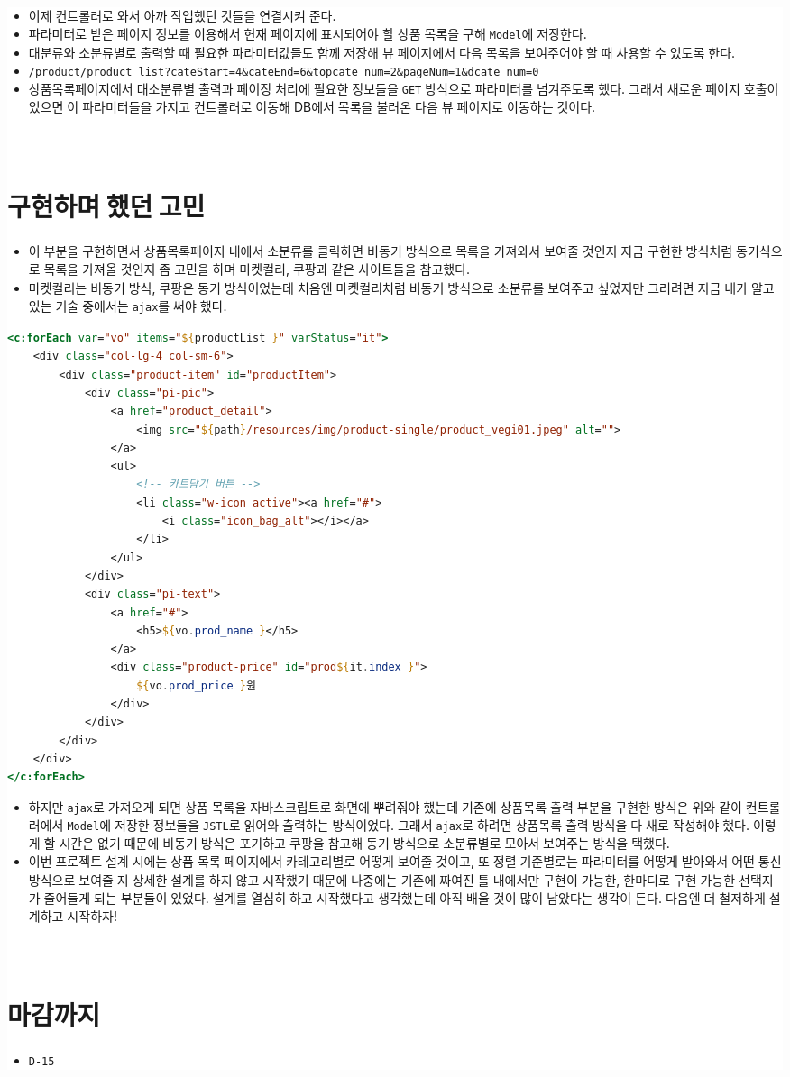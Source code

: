 ```java
```

* 이제 컨트롤러로 와서 아까 작업했던 것들을 연결시켜 준다.
* 파라미터로 받은 페이지 정보를 이용해서 현재 페이지에 표시되어야 할 상품 목록을 구해 `Model`에 저장한다.
* 대분류와 소분류별로 출력할 때 필요한 파라미터값들도 함께 저장해 뷰 페이지에서 다음 목록을 보여주어야 할 때 사용할 수 있도록 한다.
* `/product/product_list?cateStart=4&cateEnd=6&topcate_num=2&pageNum=1&dcate_num=0`
* 상품목록페이지에서 대소분류별 출력과 페이징 처리에 필요한 정보들을 `GET` 방식으로 파라미터를 넘겨주도록 했다. 그래서 새로운 페이지 호출이 있으면 이 파라미터들을 가지고 컨트롤러로 이동해 DB에서 목록을 불러온 다음 뷰 페이지로 이동하는 것이다.<br><br><br>

# 구현하며 했던 고민
* 이 부분을 구현하면서 상품목록페이지 내에서 소분류를 클릭하면 비동기 방식으로 목록을 가져와서 보여줄 것인지 지금 구현한 방식처럼 동기식으로 목록을 가져올 것인지 좀 고민을 하며 마켓컬리, 쿠팡과 같은 사이트들을 참고했다. 
* 마켓컬리는 비동기 방식, 쿠팡은 동기 방식이었는데 처음엔 마켓컬리처럼 비동기 방식으로 소분류를 보여주고 싶었지만 그러려면 지금 내가 알고 있는 기술 중에서는 `ajax`를 써야 했다. 

```jsp
<c:forEach var="vo" items="${productList }" varStatus="it">
    <div class="col-lg-4 col-sm-6">
        <div class="product-item" id="productItem">
            <div class="pi-pic">
                <a href="product_detail"> 
                    <img src="${path}/resources/img/product-single/product_vegi01.jpeg" alt="">
                </a>
                <ul>
                    <!-- 카트담기 버튼 -->
                    <li class="w-icon active"><a href="#">
                        <i class="icon_bag_alt"></i></a>
                    </li>
                </ul>
            </div>
            <div class="pi-text">
                <a href="#">
                    <h5>${vo.prod_name }</h5>
                </a>
                <div class="product-price" id="prod${it.index }">
                    ${vo.prod_price }원
                </div>
            </div>
        </div>
    </div>
</c:forEach>
```

* 하지만 `ajax`로 가져오게 되면 상품 목록을 자바스크립트로 화면에 뿌려줘야 했는데 기존에 상품목록 출력 부분을 구현한 방식은 위와 같이 컨트롤러에서 `Model`에 저장한 정보들을 `JSTL`로 읽어와 출력하는 방식이었다. 그래서 `ajax`로 하려면 상품목록 출력 방식을 다 새로 작성해야 했다. 이렇게 할 시간은 없기 때문에 비동기 방식은 포기하고 쿠팡을 참고해 동기 방식으로 소분류별로 모아서 보여주는 방식을 택했다.
* 이번 프로젝트 설계 시에는 상품 목록 페이지에서 카테고리별로 어떻게 보여줄 것이고, 또 정렬 기준별로는 파라미터를 어떻게 받아와서 어떤 통신 방식으로 보여줄 지 상세한 설계를 하지 않고 시작했기 때문에 나중에는 기존에 짜여진 틀 내에서만 구현이 가능한, 한마디로 구현 가능한 선택지가 줄어들게 되는 부분들이 있었다. 설계를 열심히 하고 시작했다고 생각했는데 아직 배울 것이 많이 남았다는 생각이 든다. 다음엔 더 철저하게 설계하고 시작하자!<br><br><br>

# 마감까지
* `D-15`
